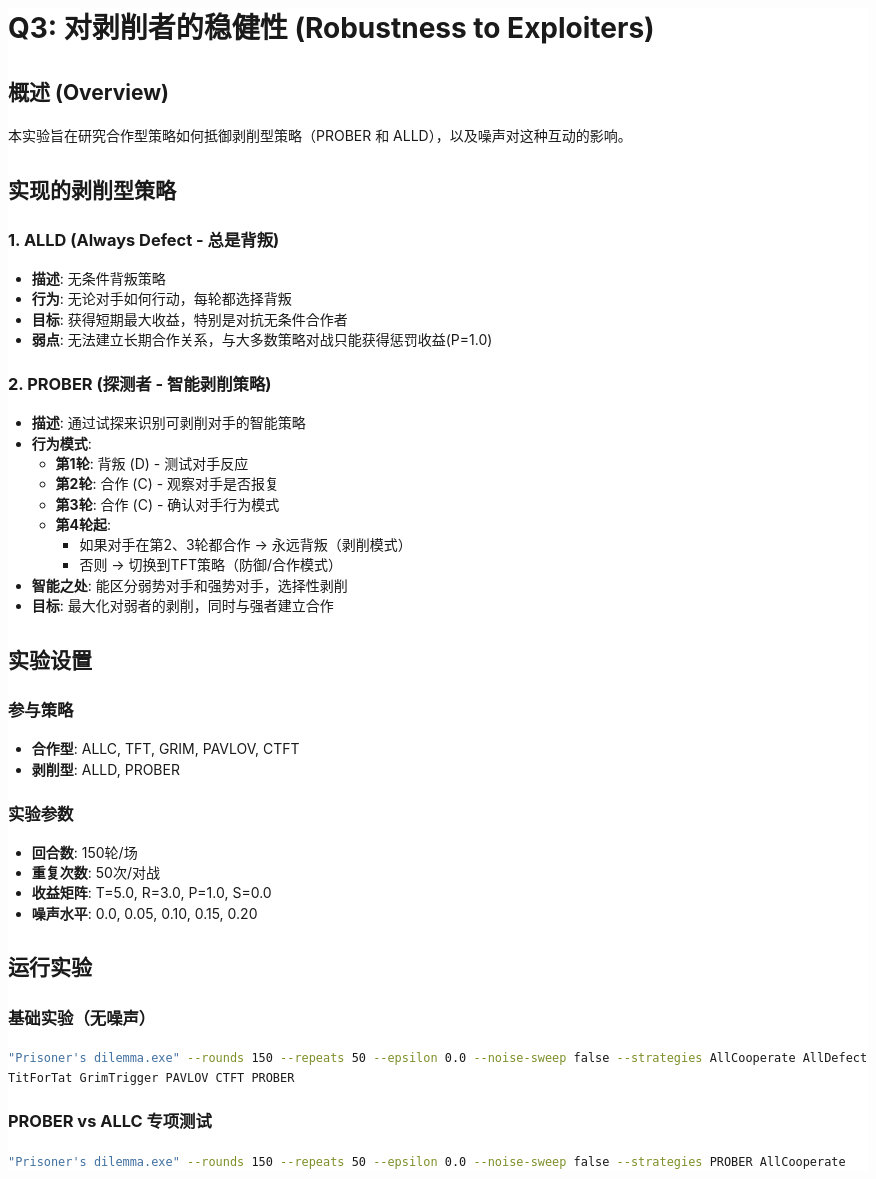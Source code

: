 ﻿# Q3: 对剥削者的稳健性 (Robustness to Exploiters)

## 概述 (Overview)

本实验旨在研究合作型策略如何抵御剥削型策略（PROBER 和 ALLD），以及噪声对这种互动的影响。

## 实现的剥削型策略

### 1. ALLD (Always Defect - 总是背叛)
- **描述**: 无条件背叛策略
- **行为**: 无论对手如何行动，每轮都选择背叛
- **目标**: 获得短期最大收益，特别是对抗无条件合作者
- **弱点**: 无法建立长期合作关系，与大多数策略对战只能获得惩罚收益(P=1.0)

### 2. PROBER (探测者 - 智能剥削策略)
- **描述**: 通过试探来识别可剥削对手的智能策略
- **行为模式**:
  - **第1轮**: 背叛 (D) - 测试对手反应
  - **第2轮**: 合作 (C) - 观察对手是否报复
  - **第3轮**: 合作 (C) - 确认对手行为模式
  - **第4轮起**: 
    - 如果对手在第2、3轮都合作 → 永远背叛（剥削模式）
    - 否则 → 切换到TFT策略（防御/合作模式）
- **智能之处**: 能区分弱势对手和强势对手，选择性剥削
- **目标**: 最大化对弱者的剥削，同时与强者建立合作

## 实验设置

### 参与策略
- **合作型**: ALLC, TFT, GRIM, PAVLOV, CTFT
- **剥削型**: ALLD, PROBER

### 实验参数
- **回合数**: 150轮/场
- **重复次数**: 50次/对战
- **收益矩阵**: T=5.0, R=3.0, P=1.0, S=0.0
- **噪声水平**: 0.0, 0.05, 0.10, 0.15, 0.20

## 运行实验

### 基础实验（无噪声）
```bash
"Prisoner's dilemma.exe" --rounds 150 --repeats 50 --epsilon 0.0 --noise-sweep false --strategies AllCooperate AllDefect TitForTat GrimTrigger PAVLOV CTFT PROBER
```

### PROBER vs ALLC 专项测试
```bash
"Prisoner's dilemma.exe" --rounds 150 --repeats 50 --epsilon 0.0 --noise-sweep false --strategies PROBER AllCooperate
```
